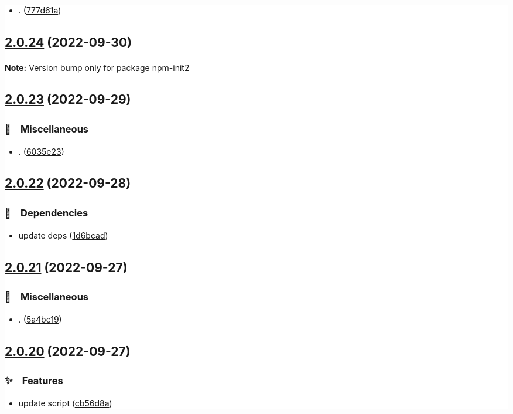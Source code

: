 * . ([777d61a](https://github.com/bluelovers/ws-yarn-workspaces/commit/777d61af255146b2b1b1f364587c36a0f5bfc00c))



## [2.0.24](https://github.com/bluelovers/ws-yarn-workspaces/compare/npm-init2@2.0.23...npm-init2@2.0.24) (2022-09-30)

**Note:** Version bump only for package npm-init2





## [2.0.23](https://github.com/bluelovers/ws-yarn-workspaces/compare/npm-init2@2.0.22...npm-init2@2.0.23) (2022-09-29)



### 🔖　Miscellaneous

* . ([6035e23](https://github.com/bluelovers/ws-yarn-workspaces/commit/6035e2399f4f5a5f5e5ac56309b6dc37ffe91389))



## [2.0.22](https://github.com/bluelovers/ws-yarn-workspaces/compare/npm-init2@2.0.21...npm-init2@2.0.22) (2022-09-28)



### 📌　Dependencies

* update deps ([1d6bcad](https://github.com/bluelovers/ws-yarn-workspaces/commit/1d6bcad8d8cf45daeab2360144383208b2ea6b9d))



## [2.0.21](https://github.com/bluelovers/ws-yarn-workspaces/compare/npm-init2@2.0.20...npm-init2@2.0.21) (2022-09-27)



### 🔖　Miscellaneous

* . ([5a4bc19](https://github.com/bluelovers/ws-yarn-workspaces/commit/5a4bc19a0a279a49e752d776279165e14c402427))



## [2.0.20](https://github.com/bluelovers/ws-yarn-workspaces/compare/npm-init2@2.0.19...npm-init2@2.0.20) (2022-09-27)



### ✨　Features

* update script ([cb56d8a](https://github.com/bluelovers/ws-yarn-workspaces/commit/cb56d8a03cfff3222b00394716c5de533209e04c))
